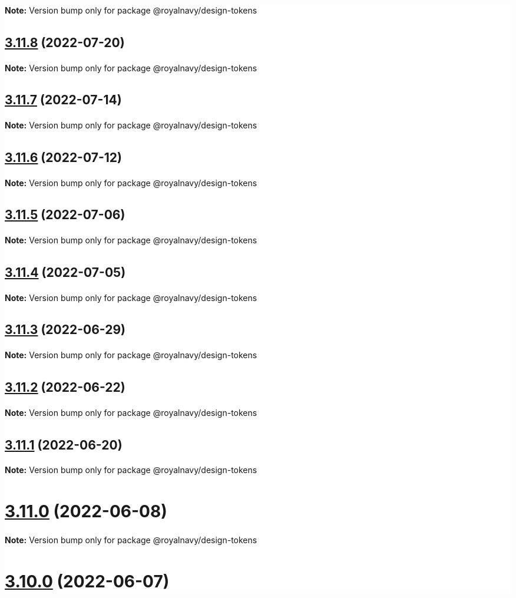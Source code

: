 **Note:** Version bump only for package @royalnavy/design-tokens

## [3.11.8](https://github.com/Royal-Navy/design-system/compare/3.11.7...3.11.8) (2022-07-20)

**Note:** Version bump only for package @royalnavy/design-tokens

## [3.11.7](https://github.com/Royal-Navy/design-system/compare/3.11.6...3.11.7) (2022-07-14)

**Note:** Version bump only for package @royalnavy/design-tokens

## [3.11.6](https://github.com/Royal-Navy/design-system/compare/3.11.5...3.11.6) (2022-07-12)

**Note:** Version bump only for package @royalnavy/design-tokens

## [3.11.5](https://github.com/Royal-Navy/design-system/compare/3.11.4...3.11.5) (2022-07-06)

**Note:** Version bump only for package @royalnavy/design-tokens

## [3.11.4](https://github.com/Royal-Navy/design-system/compare/3.11.3...3.11.4) (2022-07-05)

**Note:** Version bump only for package @royalnavy/design-tokens

## [3.11.3](https://github.com/Royal-Navy/design-system/compare/3.11.2...3.11.3) (2022-06-29)

**Note:** Version bump only for package @royalnavy/design-tokens

## [3.11.2](https://github.com/Royal-Navy/design-system/compare/3.11.1...3.11.2) (2022-06-22)

**Note:** Version bump only for package @royalnavy/design-tokens

## [3.11.1](https://github.com/Royal-Navy/design-system/compare/3.11.0...3.11.1) (2022-06-20)

**Note:** Version bump only for package @royalnavy/design-tokens

# [3.11.0](https://github.com/Royal-Navy/design-system/compare/3.10.0...3.11.0) (2022-06-08)

**Note:** Version bump only for package @royalnavy/design-tokens

# [3.10.0](https://github.com/Royal-Navy/design-system/compare/3.9.2...3.10.0) (2022-06-07)
